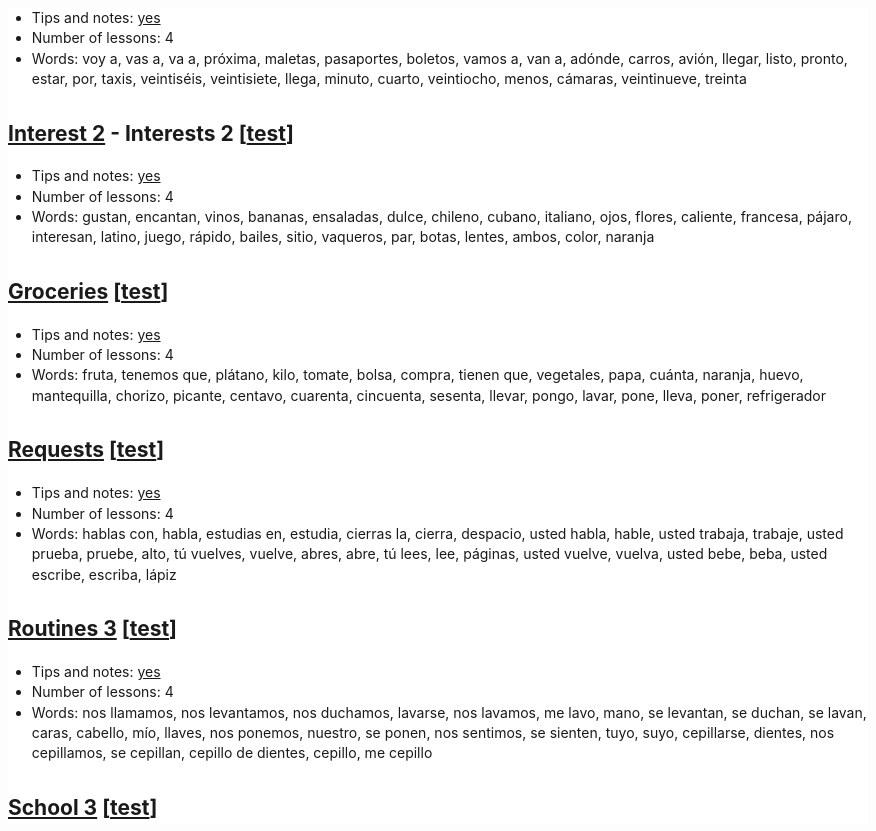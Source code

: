 * Tips and notes: [yes](https://www.duolingo.com/skill/es/Travel-4/tips-and-notes)
* Number of lessons: 4
* Words: voy a, vas a, va a, próxima, maletas, pasaportes, boletos, vamos a, van a, adónde, carros, avión, llegar, listo, pronto, estar, por, taxis, veintiséis, veintisiete, llega, minuto, cuarto, veintiocho, menos, cámaras, veintinueve, treinta


## [Interest 2](https://www.duolingo.com/skill/es/Interests-2/practice) - Interests 2 \[[test](https://www.duolingo.com/skill/es/Interests-2/test)\]

* Tips and notes: [yes](https://www.duolingo.com/skill/es/Interests-2/tips-and-notes)
* Number of lessons: 4
* Words: gustan, encantan, vinos, bananas, ensaladas, dulce, chileno, cubano, italiano, ojos, flores, caliente, francesa, pájaro, interesan, latino, juego, rápido, bailes, sitio, vaqueros, par, botas, lentes, ambos, color, naranja


## [Groceries](https://www.duolingo.com/skill/es/Groceries/practice) \[[test](https://www.duolingo.com/skill/es/Groceries/test)\]

* Tips and notes: [yes](https://www.duolingo.com/skill/es/Groceries/tips-and-notes)
* Number of lessons: 4
* Words: fruta, tenemos que, plátano, kilo, tomate, bolsa, compra, tienen que, vegetales, papa, cuánta, naranja, huevo, mantequilla, chorizo, picante, centavo, cuarenta, cincuenta, sesenta, llevar, pongo, lavar, pone, lleva, poner, refrigerador


## [Requests](https://www.duolingo.com/skill/es/Requests/practice) \[[test](https://www.duolingo.com/skill/es/Requests/test)\]

* Tips and notes: [yes](https://www.duolingo.com/skill/es/Requests/tips-and-notes)
* Number of lessons: 4
* Words: hablas con, habla, estudias en, estudia, cierras la, cierra, despacio, usted habla, hable, usted trabaja, trabaje, usted prueba, pruebe, alto, tú vuelves, vuelve, abres, abre, tú lees, lee, páginas, usted vuelve, vuelva, usted bebe, beba, usted escribe, escriba, lápiz


## [Routines 3](https://www.duolingo.com/skill/es/Routines-3/practice) \[[test](https://www.duolingo.com/skill/es/Routines-3/test)\]

* Tips and notes: [yes](https://www.duolingo.com/skill/es/Routines-3/tips-and-notes)
* Number of lessons: 4
* Words: nos llamamos, nos levantamos, nos duchamos, lavarse, nos lavamos, me lavo, mano, se levantan, se duchan, se lavan, caras, cabello, mío, llaves, nos ponemos, nuestro, se ponen, nos sentimos, se sienten, tuyo, suyo, cepillarse, dientes, nos cepillamos, se cepillan, cepillo de dientes, cepillo, me cepillo


## [School 3](https://www.duolingo.com/skill/es/School-3/practice) \[[test](https://www.duolingo.com/skill/es/School-3/test)\]

